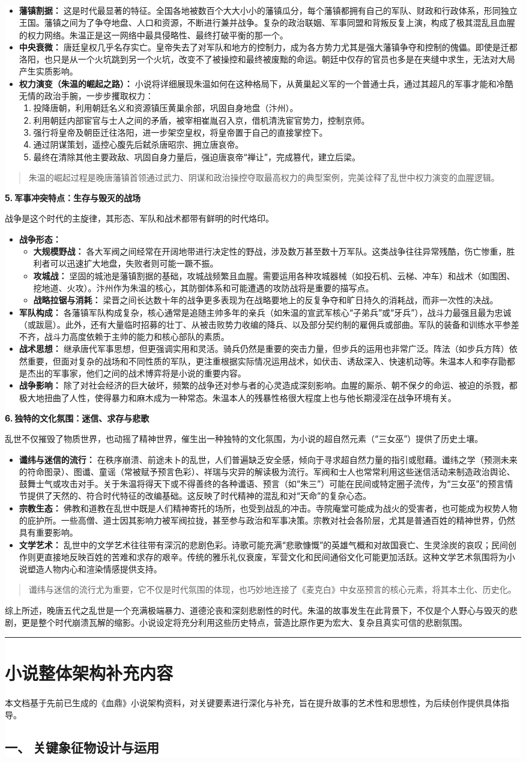 -   **藩镇割据：** 这是时代最显著的特征。全国各地被数百个大大小小的藩镇瓜分，每个藩镇都拥有自己的军队、财政和行政体系，形同独立王国。藩镇之间为了争夺地盘、人口和资源，不断进行兼并战争。复杂的政治联姻、军事同盟和背叛反复上演，构成了极其混乱且血腥的权力网络。朱温正是这一网络中最具侵略性、最终打破平衡的那一个。
-   **中央衰微：** 唐廷皇权几乎名存实亡。皇帝失去了对军队和地方的控制力，成为各方势力尤其是强大藩镇争夺和控制的傀儡。即使是迁都洛阳，也只是从一个火坑跳到另一个火坑，改变不了被操控和最终被废黜的命运。朝廷中仅存的官员也多是在夹缝中求生，无法对大局产生实质影响。
-   **权力演变（朱温的崛起之路）：** 小说将详细展现朱温如何在这种格局下，从黄巢起义军的一个普通士兵，通过其超凡的军事才能和冷酷无情的政治手腕，一步步攫取权力：
    1.  投降唐朝，利用朝廷名义和资源镇压黄巢余部，巩固自身地盘（汴州）。
    2.  利用朝廷内部宦官与士人之间的矛盾，被宰相崔胤召入京，借机清洗宦官势力，控制京师。
    3.  强行将皇帝及朝臣迁往洛阳，进一步架空皇权，将皇帝置于自己的直接掌控下。
    4.  通过阴谋策划，遥控心腹先后弑杀唐昭宗、拥立唐哀帝。
    5.  最终在清除其他主要政敌、巩固自身力量后，强迫唐哀帝“禅让”，完成篡代，建立后梁。

> 朱温的崛起过程是晚唐藩镇首领通过武力、阴谋和政治操控夺取最高权力的典型案例，完美诠释了乱世中权力演变的血腥逻辑。

**5. 军事冲突特点：生存与毁灭的战场**

战争是这个时代的主旋律，其形态、军队和战术都带有鲜明的时代烙印。

-   **战争形态：**
    -   **大规模野战：** 各大军阀之间经常在开阔地带进行决定性的野战，涉及数万甚至数十万军队。这类战争往往异常残酷，伤亡惨重，胜利者可以迅速扩大地盘，失败者则可能一蹶不振。
    -   **攻城战：** 坚固的城池是藩镇割据的基础，攻城战频繁且血腥。需要运用各种攻城器械（如投石机、云梯、冲车）和战术（如围困、挖地道、火攻）。汴州作为朱温的核心，其防御体系和可能遭遇的攻防战将是重要的描写点。
    -   **战略拉锯与消耗：** 梁晋之间长达数十年的战争更多表现为在战略要地上的反复争夺和旷日持久的消耗战，而非一次性的决战。
-   **军队构成：** 各藩镇军队构成复杂，核心通常是追随主帅多年的亲兵（如朱温的宣武军核心“子弟兵”或“牙兵”），战斗力最强且最为忠诚（或跋扈）。此外，还有大量临时招募的壮丁、从被击败势力收编的降兵、以及部分契约制的雇佣兵或部曲。军队的装备和训练水平参差不齐，战斗力高度依赖于主帅的能力和核心部队的素质。
-   **战术思想：** 继承唐代军事思想，但更强调实用和灵活。骑兵仍然是重要的突击力量，但步兵的运用也非常广泛。阵法（如步兵方阵）依然重要，但面对复杂的战场和不同性质的军队，更注重根据实际情况运用战术，如伏击、诱敌深入、快速机动等。朱温本人和李存勖都是杰出的军事家，他们之间的战术博弈将是小说的重要内容。
-   **战争影响：** 除了对社会经济的巨大破坏，频繁的战争还对参与者的心灵造成深刻影响。血腥的厮杀、朝不保夕的命运、被迫的杀戮，都极大地扭曲了人性，使得暴力和麻木成为一种常态。朱温本人的残暴性格很大程度上也与他长期浸淫在战争环境有关。

**6. 独特的文化氛围：迷信、求存与悲歌**

乱世不仅摧毁了物质世界，也动摇了精神世界，催生出一种独特的文化氛围，为小说的超自然元素（“三女巫”）提供了历史土壤。

-   **谶纬与迷信的流行：** 在秩序崩溃、前途未卜的乱世，人们普遍缺乏安全感，倾向于寻求超自然力量的指引或慰藉。谶纬之学（预测未来的符命图录）、图谶、童谣（常被赋予预言色彩）、祥瑞与灾异的解读极为流行。军阀和士人也常常利用这些迷信活动来制造政治舆论、鼓舞士气或攻击对手。关于朱温将得天下或不得善终的各种谶语、预言（如“朱三”）可能在民间或特定圈子流传，为“三女巫”的预言情节提供了天然的、符合时代特征的改编基础。这反映了时代精神的混乱和对“天命”的复杂心态。
-   **宗教生态：** 佛教和道教在乱世中既是人们精神寄托的场所，也受到战乱的冲击。寺院庵堂可能成为战火的受害者，也可能成为权势人物的庇护所。一些高僧、道士因其影响力被军阀拉拢，甚至参与政治和军事决策。宗教对社会各阶层，尤其是普通百姓的精神世界，仍然具有重要影响。
-   **文学艺术：** 乱世中的文学艺术往往带有深沉的悲剧色彩。诗歌可能充满“悲歌慷慨”的英雄气概和对故国衰亡、生灵涂炭的哀叹；民间创作则更直接地反映百姓的苦难和求存的艰辛。传统的雅乐礼仪衰废，军营文化和民间通俗文化可能更加活跃。这种文学艺术氛围将为小说塑造人物内心和渲染情感提供支持。

> 谶纬与迷信的流行尤为重要，它不仅是时代氛围的体现，也巧妙地连接了《麦克白》中女巫预言的核心元素，将其本土化、历史化。

综上所述，晚唐五代之乱世是一个充满极端暴力、道德沦丧和深刻悲剧性的时代。朱温的故事发生在此背景下，不仅是个人野心与毁灭的悲剧，更是整个时代崩溃瓦解的缩影。小说设定将充分利用这些历史特点，营造比原作更为宏大、复杂且真实可信的悲剧氛围。

----

# 小说整体架构补充内容

本文档基于先前已生成的《血鼎》小说架构资料，对关键要素进行深化与补充，旨在提升故事的艺术性和思想性，为后续创作提供具体指导。

## 一、 关键象征物设计与运用
